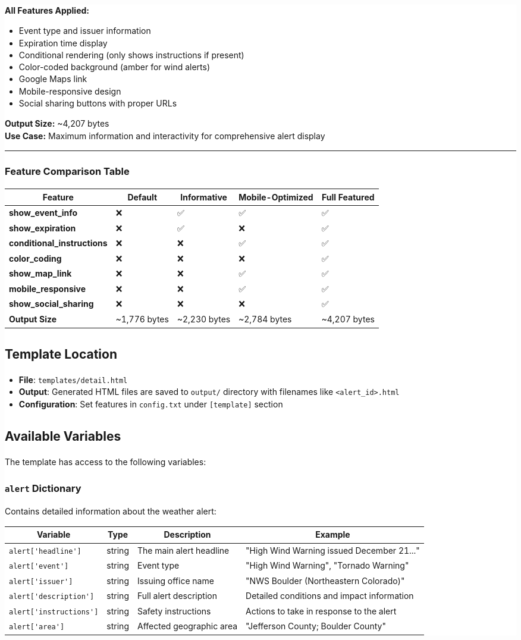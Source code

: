 **All Features Applied:**
- Event type and issuer information
- Expiration time display
- Conditional rendering (only shows instructions if present)
- Color-coded background (amber for wind alerts)
- Google Maps link
- Mobile-responsive design
- Social sharing buttons with proper URLs

**Output Size:** ~4,207 bytes  
**Use Case:** Maximum information and interactivity for comprehensive alert display

---

### Feature Comparison Table

| Feature | Default | Informative | Mobile-Optimized | Full Featured |
|---------|---------|-------------|------------------|---------------|
| **show_event_info** | ❌ | ✅ | ✅ | ✅ |
| **show_expiration** | ❌ | ✅ | ❌ | ✅ |
| **conditional_instructions** | ❌ | ❌ | ✅ | ✅ |
| **color_coding** | ❌ | ❌ | ❌ | ✅ |
| **show_map_link** | ❌ | ❌ | ✅ | ✅ |
| **mobile_responsive** | ❌ | ❌ | ✅ | ✅ |
| **show_social_sharing** | ❌ | ❌ | ❌ | ✅ |
| **Output Size** | ~1,776 bytes | ~2,230 bytes | ~2,784 bytes | ~4,207 bytes |

## Template Location

- **File**: `templates/detail.html`
- **Output**: Generated HTML files are saved to `output/` directory with filenames like `<alert_id>.html`
- **Configuration**: Set features in `config.txt` under `[template]` section

## Available Variables

The template has access to the following variables:

### `alert` Dictionary

Contains detailed information about the weather alert:

| Variable | Type | Description | Example |
|----------|------|-------------|---------|
| `alert['headline']` | string | The main alert headline | "High Wind Warning issued December 21..." |
| `alert['event']` | string | Event type | "High Wind Warning", "Tornado Warning" |
| `alert['issuer']` | string | Issuing office name | "NWS Boulder (Northeastern Colorado)" |
| `alert['description']` | string | Full alert description | Detailed conditions and impact information |
| `alert['instructions']` | string | Safety instructions | Actions to take in response to the alert |
| `alert['area']` | string | Affected geographic area | "Jefferson County; Boulder County" |
